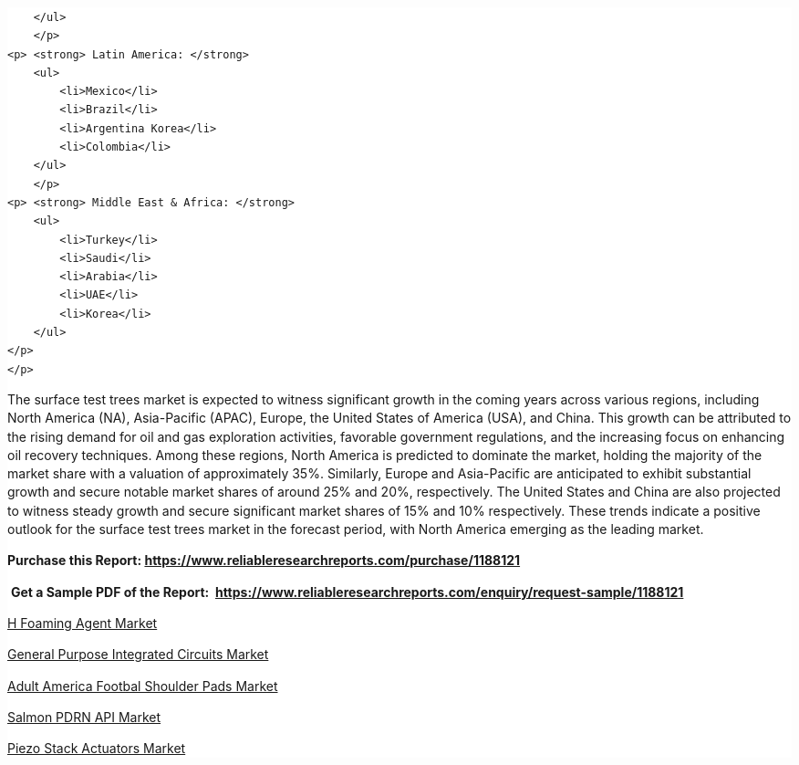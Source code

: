         </ul>
        </p> 
    <p> <strong> Latin America: </strong>
        <ul>
            <li>Mexico</li>
            <li>Brazil</li>
            <li>Argentina Korea</li>
            <li>Colombia</li>
        </ul>
        </p> 
    <p> <strong> Middle East & Africa: </strong>
        <ul>
            <li>Turkey</li>
            <li>Saudi</li>
            <li>Arabia</li>
            <li>UAE</li>
            <li>Korea</li>
        </ul>
    </p>
    </p>
<p><p>The surface test trees market is expected to witness significant growth in the coming years across various regions, including North America (NA), Asia-Pacific (APAC), Europe, the United States of America (USA), and China. This growth can be attributed to the rising demand for oil and gas exploration activities, favorable government regulations, and the increasing focus on enhancing oil recovery techniques. Among these regions, North America is predicted to dominate the market, holding the majority of the market share with a valuation of approximately 35%. Similarly, Europe and Asia-Pacific are anticipated to exhibit substantial growth and secure notable market shares of around 25% and 20%, respectively. The United States and China are also projected to witness steady growth and secure significant market shares of 15% and 10% respectively. These trends indicate a positive outlook for the surface test trees market in the forecast period, with North America emerging as the leading market.</p></p>
<p><strong>Purchase this Report: <a href="https://www.reliableresearchreports.com/purchase/1188121">https://www.reliableresearchreports.com/purchase/1188121</a></strong></p>
<p>&nbsp;<strong>Get a Sample PDF of the Report:&nbsp;&nbsp;<a href="https://www.reliableresearchreports.com/enquiry/request-sample/1188121">https://www.reliableresearchreports.com/enquiry/request-sample/1188121</a></strong></p>
<p><strong></strong></p>
<p><p><a href="https://medium.com/@eltaroberts2662/h-foaming-agent-market-analysis-and-sze-forecasted-for-period-from-2023-to-2030-2fc2d55792ae">H Foaming Agent Market</a></p><p><a href="https://www.linkedin.com/pulse/general-purpose-integrated-circuits-market-research-report-h3hje/">General Purpose Integrated Circuits Market</a></p><p><a href="https://github.com/GroverBarry/Market-Research-Report-List-2/blob/main/adult-america-footbal-shoulder-pads-market.md">Adult America Footbal Shoulder Pads Market</a></p><p><a href="https://medium.com/@soloncarter2662/salmon-pdrn-api-market-share-evolution-and-market-growth-trends-2023-2030-3a57f1e922a2">Salmon PDRN API Market</a></p><p><a href="https://www.linkedin.com/pulse/piezo-stack-actuators-market-size-share-amp-trends-analysis-o1r8e/">Piezo Stack Actuators Market</a></p></p>